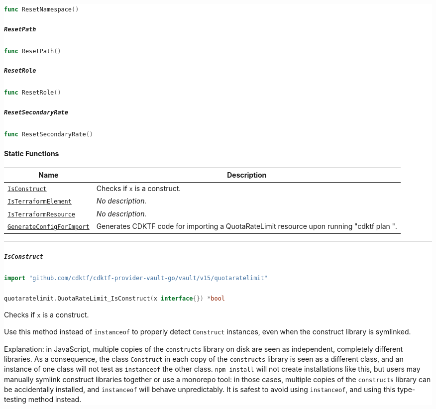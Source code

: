 ```go
func ResetNamespace()
```

##### `ResetPath` <a name="ResetPath" id="@cdktf/provider-vault.quotaRateLimit.QuotaRateLimit.resetPath"></a>

```go
func ResetPath()
```

##### `ResetRole` <a name="ResetRole" id="@cdktf/provider-vault.quotaRateLimit.QuotaRateLimit.resetRole"></a>

```go
func ResetRole()
```

##### `ResetSecondaryRate` <a name="ResetSecondaryRate" id="@cdktf/provider-vault.quotaRateLimit.QuotaRateLimit.resetSecondaryRate"></a>

```go
func ResetSecondaryRate()
```

#### Static Functions <a name="Static Functions" id="Static Functions"></a>

| **Name** | **Description** |
| --- | --- |
| <code><a href="#@cdktf/provider-vault.quotaRateLimit.QuotaRateLimit.isConstruct">IsConstruct</a></code> | Checks if `x` is a construct. |
| <code><a href="#@cdktf/provider-vault.quotaRateLimit.QuotaRateLimit.isTerraformElement">IsTerraformElement</a></code> | *No description.* |
| <code><a href="#@cdktf/provider-vault.quotaRateLimit.QuotaRateLimit.isTerraformResource">IsTerraformResource</a></code> | *No description.* |
| <code><a href="#@cdktf/provider-vault.quotaRateLimit.QuotaRateLimit.generateConfigForImport">GenerateConfigForImport</a></code> | Generates CDKTF code for importing a QuotaRateLimit resource upon running "cdktf plan <stack-name>". |

---

##### `IsConstruct` <a name="IsConstruct" id="@cdktf/provider-vault.quotaRateLimit.QuotaRateLimit.isConstruct"></a>

```go
import "github.com/cdktf/cdktf-provider-vault-go/vault/v15/quotaratelimit"

quotaratelimit.QuotaRateLimit_IsConstruct(x interface{}) *bool
```

Checks if `x` is a construct.

Use this method instead of `instanceof` to properly detect `Construct`
instances, even when the construct library is symlinked.

Explanation: in JavaScript, multiple copies of the `constructs` library on
disk are seen as independent, completely different libraries. As a
consequence, the class `Construct` in each copy of the `constructs` library
is seen as a different class, and an instance of one class will not test as
`instanceof` the other class. `npm install` will not create installations
like this, but users may manually symlink construct libraries together or
use a monorepo tool: in those cases, multiple copies of the `constructs`
library can be accidentally installed, and `instanceof` will behave
unpredictably. It is safest to avoid using `instanceof`, and using
this type-testing method instead.
